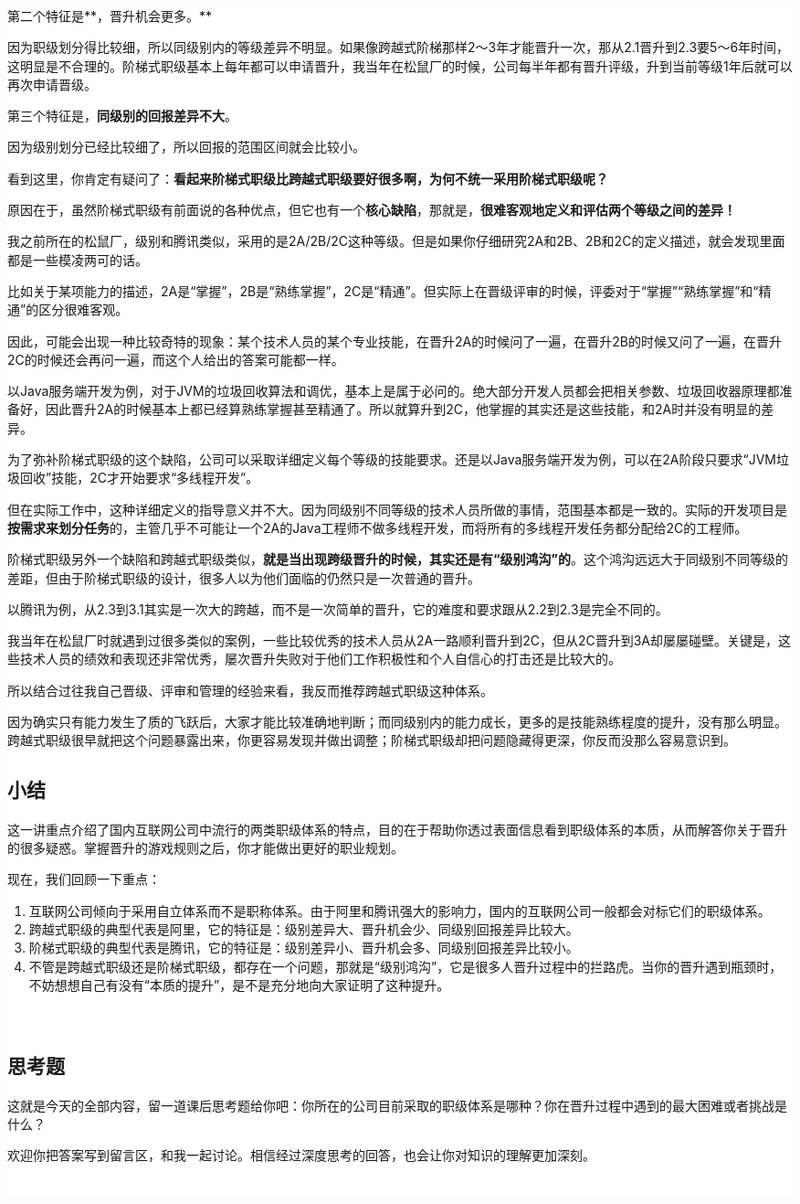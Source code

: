 第二个特征是**，晋升机会更多。**

因为职级划分得比较细，所以同级别内的等级差异不明显。如果像跨越式阶梯那样2～3年才能晋升一次，那从2.1晋升到2.3要5～6年时间，这明显是不合理的。阶梯式职级基本上每年都可以申请晋升，我当年在松鼠厂的时候，公司每半年都有晋升评级，升到当前等级1年后就可以再次申请晋级。

第三个特征是，**同级别的回报差异不大**。

因为级别划分已经比较细了，所以回报的范围区间就会比较小。

看到这里，你肯定有疑问了：**看起来阶梯式职级比跨越式职级要好很多啊，为何不统一采用阶梯式职级呢？**

原因在于，虽然阶梯式职级有前面说的各种优点，但它也有一个**核心缺陷**，那就是，**很难客观地定义和评估两个等级之间的差异！**

我之前所在的松鼠厂，级别和腾讯类似，采用的是2A/2B/2C这种等级。但是如果你仔细研究2A和2B、2B和2C的定义描述，就会发现里面都是一些模凌两可的话。

比如关于某项能力的描述，2A是“掌握”，2B是“熟练掌握”，2C是“精通”。但实际上在晋级评审的时候，评委对于“掌握”“熟练掌握”和“精通”的区分很难客观。

因此，可能会出现一种比较奇特的现象：某个技术人员的某个专业技能，在晋升2A的时候问了一遍，在晋升2B的时候又问了一遍，在晋升2C的时候还会再问一遍，而这个人给出的答案可能都一样。

以Java服务端开发为例，对于JVM的垃圾回收算法和调优，基本上是属于必问的。绝大部分开发人员都会把相关参数、垃圾回收器原理都准备好，因此晋升2A的时候基本上都已经算熟练掌握甚至精通了。所以就算升到2C，他掌握的其实还是这些技能，和2A时并没有明显的差异。

为了弥补阶梯式职级的这个缺陷，公司可以采取详细定义每个等级的技能要求。还是以Java服务端开发为例，可以在2A阶段只要求“JVM垃圾回收”技能，2C才开始要求“多线程开发”。

但在实际工作中，这种详细定义的指导意义并不大。因为同级别不同等级的技术人员所做的事情，范围基本都是一致的。实际的开发项目是**按需求来划分任务**的，主管几乎不可能让一个2A的Java工程师不做多线程开发，而将所有的多线程开发任务都分配给2C的工程师。

阶梯式职级另外一个缺陷和跨越式职级类似，**就是当出现跨级晋升的时候，其实还是有“级别鸿沟”的**。这个鸿沟远远大于同级别不同等级的差距，但由于阶梯式职级的设计，很多人以为他们面临的仍然只是一次普通的晋升。

以腾讯为例，从2.3到3.1其实是一次大的跨越，而不是一次简单的晋升，它的难度和要求跟从2.2到2.3是完全不同的。

我当年在松鼠厂时就遇到过很多类似的案例，一些比较优秀的技术人员从2A一路顺利晋升到2C，但从2C晋升到3A却屡屡碰壁。关键是，这些技术人员的绩效和表现还非常优秀，屡次晋升失败对于他们工作积极性和个人自信心的打击还是比较大的。

所以结合过往我自己晋级、评审和管理的经验来看，我反而推荐跨越式职级这种体系。

因为确实只有能力发生了质的飞跃后，大家才能比较准确地判断；而同级别内的能力成长，更多的是技能熟练程度的提升，没有那么明显。跨越式职级很早就把这个问题暴露出来，你更容易发现并做出调整；阶梯式职级却把问题隐藏得更深，你反而没那么容易意识到。

## 小结

这一讲重点介绍了国内互联网公司中流行的两类职级体系的特点，目的在于帮助你透过表面信息看到职级体系的本质，从而解答你关于晋升的很多疑惑。掌握晋升的游戏规则之后，你才能做出更好的职业规划。

现在，我们回顾一下重点：

1. 互联网公司倾向于采用自立体系而不是职称体系。由于阿里和腾讯强大的影响力，国内的互联网公司一般都会对标它们的职级体系。
1. 跨越式职级的典型代表是阿里，它的特征是：级别差异大、晋升机会少、同级别回报差异比较大。
1. 阶梯式职级的典型代表是腾讯，它的特征是：级别差异小、晋升机会多、同级别回报差异比较小。
1. 不管是跨越式职级还是阶梯式职级，都存在一个问题，那就是“级别鸿沟”，它是很多人晋升过程中的拦路虎。当你的晋升遇到瓶颈时，不妨想想自己有没有“本质的提升”，是不是充分地向大家证明了这种提升。

<img src="https://static001.geekbang.org/resource/image/e2/23/e203df6e278d11bff70c972668a42823.jpg" alt="">

## 思考题

这就是今天的全部内容，留一道课后思考题给你吧：你所在的公司目前采取的职级体系是哪种？你在晋升过程中遇到的最大困难或者挑战是什么？

欢迎你把答案写到留言区，和我一起讨论。相信经过深度思考的回答，也会让你对知识的理解更加深刻。

<img src="https://static001.geekbang.org/resource/image/5f/34/5f8a0be282e99d171cc2554432bb4534.jpeg" alt="">
